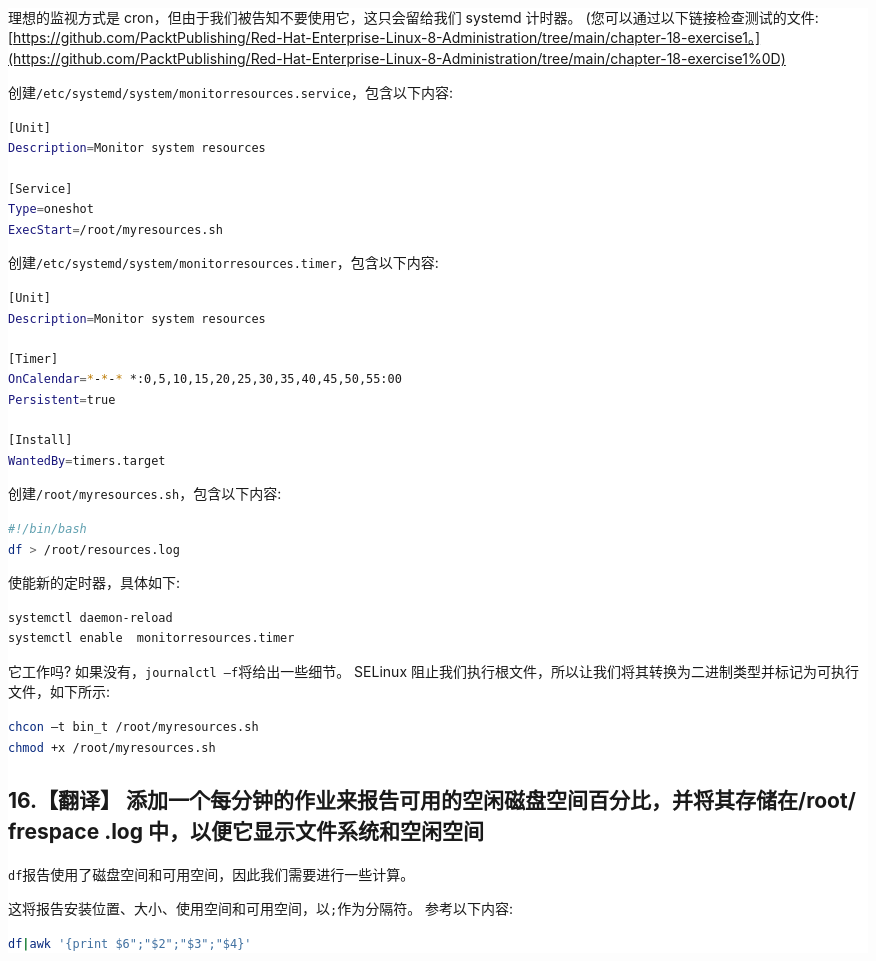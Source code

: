 理想的监视方式是 cron，但由于我们被告知不要使用它，这只会留给我们 systemd 计时器。 (您可以通过以下链接检查测试的文件:[https://github.com/PacktPublishing/Red-Hat-Enterprise-Linux-8-Administration/tree/main/chapter-18-exercise1。](https://github.com/PacktPublishing/Red-Hat-Enterprise-Linux-8-Administration/tree/main/chapter-18-exercise1%0D)

创建`/etc/systemd/system/monitorresources.service`，包含以下内容:

```sh
[Unit]
Description=Monitor system resources

[Service]
Type=oneshot
ExecStart=/root/myresources.sh
```

创建`/etc/systemd/system/monitorresources.timer`，包含以下内容:

```sh
[Unit]
Description=Monitor system resources

[Timer]
OnCalendar=*-*-* *:0,5,10,15,20,25,30,35,40,45,50,55:00
Persistent=true

[Install]
WantedBy=timers.target
```

创建`/root/myresources.sh`，包含以下内容:

```sh
#!/bin/bash
df > /root/resources.log
```

使能新的定时器，具体如下:

```sh
systemctl daemon-reload
systemctl enable  monitorresources.timer
```

它工作吗? 如果没有，`journalctl –f`将给出一些细节。 SELinux 阻止我们执行根文件，所以让我们将其转换为二进制类型并标记为可执行文件，如下所示:

```sh
chcon –t bin_t /root/myresources.sh
chmod +x /root/myresources.sh
```

## 16.【翻译】 添加一个每分钟的作业来报告可用的空闲磁盘空间百分比，并将其存储在/root/ frespace .log 中，以便它显示文件系统和空闲空间

`df`报告使用了磁盘空间和可用空间，因此我们需要进行一些计算。

这将报告安装位置、大小、使用空间和可用空间，以`;`作为分隔符。 参考以下内容:

```sh
df|awk '{print $6";"$2";"$3";"$4}'
```
